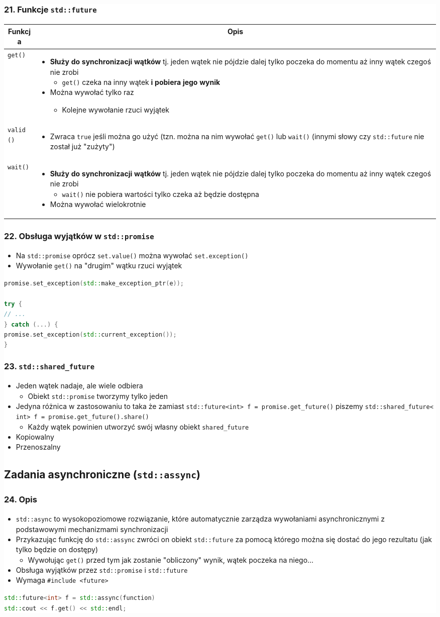 ### 21. Funkcje `std::future`

Funkcja | Opis
------------ | -------------
`get()` | <ul><li> **Służy do synchronizacji wątków** tj. jeden wątek nie pójdzie dalej tylko poczeka do momentu aż inny wątek czegoś nie zrobi<ul><li> `get()` czeka na inny wątek **i pobiera jego wynik** </li></ul></li><li> Można wywołać tylko raz </li><ul><li> Kolejne wywołanie rzuci wyjątek </li></ul></ul>
`valid()` | <ul><li> Zwraca `true` jeśli można go użyć (tzn. można na nim wywołać `get()` lub `wait()` (innymi słowy czy `std::future` nie został już "zużyty")</li></ul>
`wait()` | <ul><li> **Służy do synchronizacji wątków** tj. jeden wątek nie pójdzie dalej tylko poczeka do momentu aż inny wątek czegoś nie zrobi<ul><li> `wait()` nie pobiera wartości tylko czeka aż będzie dostępna </li></ul></li><li> Można wywołać wielokrotnie </li></ul>

### 22. Obsługa wyjątków w `std::promise`

* Na `std::promise` oprócz `set.value()` można wywołać `set.exception()`
* Wywołanie `get()` na "drugim" wątku rzuci wyjątek

```cpp
promise.set_exception(std::make_exception_ptr(e));

try {
// ...
} catch (...) {
promise.set_exception(std::current_exception());
}
```

### 23. `std::shared_future`

* Jeden wątek nadaje, ale wiele odbiera
    * Obiekt `std::promise` tworzymy tylko jeden
* Jedyna różnica w zastosowaniu to taka że zamiast `std::future<int> f = promise.get_future()` piszemy `std::shared_future<int> f = promise.get_future().share()`
    * Każdy wątek powinien utworzyć swój własny obiekt `shared_future`
* Kopiowalny
* Przenoszalny

## Zadania asynchroniczne (`std::assync`)

### 24. Opis

* `std::async` to wysokopoziomowe rozwiązanie, które automatycznie zarządza wywołaniami asynchronicznymi z podstawowymi mechanizmami synchronizacji
* Przykazując funkcję do `std::assync` zwróci on obiekt `std::future` za pomocą którego można się dostać do jego rezultatu (jak tylko będzie on dostępy)
    * Wywołując `get()` przed tym jak zostanie "obliczony" wynik, wątek poczeka na niego...
* Obsługa wyjątków przez `std::promise` i `std::future`
* Wymaga `#include <future>`
```cpp
std::future<int> f = std::assync(function)
std::cout << f.get() << std::endl;
```

